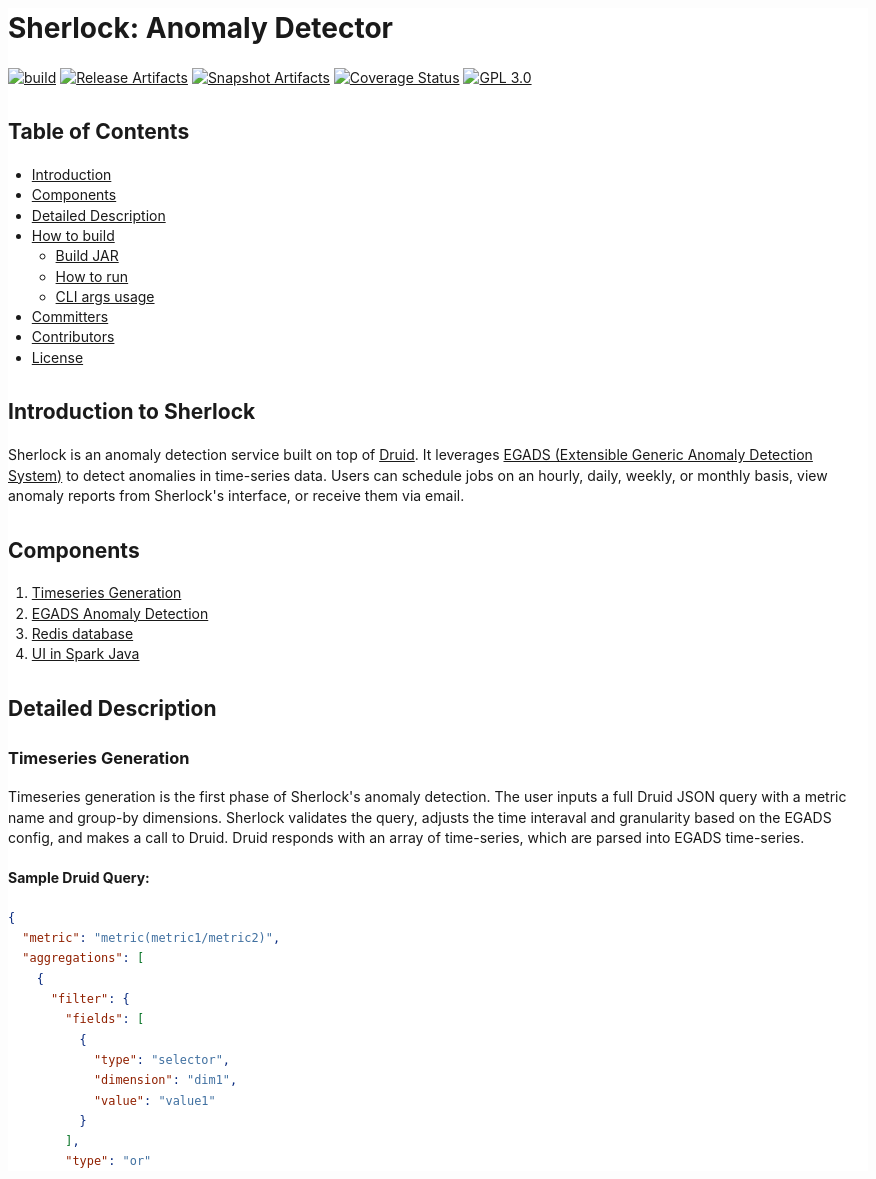 # Sherlock: Anomaly Detector

[![build](https://github.com/yahoo/sherlock/workflows/build/badge.svg?branch=master)](https://github.com/yahoo/sherlock/actions?query=workflow%3Abuild)
[![Release Artifacts][Badge-SonatypeReleases]][Link-SonatypeReleases]
[![Snapshot Artifacts][Badge-SonatypeSnapshots]][Link-SonatypeSnapshots]
[![Coverage Status](https://coveralls.io/repos/github/yahoo/sherlock/badge.svg?branch=master)](https://coveralls.io/github/yahoo/sherlock)
[![GPL 3.0](https://img.shields.io/badge/license-GPL%203.0-blue.svg?style=flat)](LICENSE)


## Table of Contents

  * [Introduction](#introduction-to-sherlock)
  * [Components](#components)
  * [Detailed Description](#detailed-description)
  * [How to build](#how-to-build)
      * [Build JAR](#build-jar)
      * [How to run](#how-to-run)
      * [CLI args usage](#cli-args-usage)
  * [Committers](#committers)
  * [Contributors](#contributors)
  * [License](#license)

## Introduction to Sherlock

Sherlock is an anomaly detection service built on top of [Druid](http://druid.io/). It leverages [EGADS (Extensible Generic Anomaly Detection System)](https://github.com/yahoo/egads) to detect anomalies in time-series data. Users can schedule jobs on an hourly, daily, weekly, or monthly basis, view anomaly reports from Sherlock's interface, or receive them via email.

## Components

1. [Timeseries Generation](#timeseries-generation)
2. [EGADS Anomaly Detection](#egads-anomaly-detection)
3. [Redis database](#redis-database)
4. [UI in Spark Java](#ui-in-spark-java)

## Detailed Description

### Timeseries Generation
    
Timeseries generation is the first phase of Sherlock's anomaly detection. The user inputs a full Druid JSON query with a metric name and group-by dimensions. Sherlock validates the query, adjusts the time interaval and granularity based on the EGADS config, and makes a call to Druid. Druid responds with an array of time-series, which are parsed into EGADS time-series.
    
#### Sample Druid Query:
```json
{
  "metric": "metric(metric1/metric2)", 
  "aggregations": [
    {
      "filter": {
        "fields": [
          {
            "type": "selector", 
            "dimension": "dim1", 
            "value": "value1"
          }
        ], 
        "type": "or"
```

[Link-SonatypeReleases]: https://oss.sonatype.org/content/repositories/releases/com/yahoo/sherlock/sherlock/ "Sonatype Releases"
[Link-SonatypeSnapshots]: https://oss.sonatype.org/content/repositories/snapshots/com/yahoo/sherlock/sherlock/ "Sonatype Snapshots"
[Badge-SonatypeReleases]: https://img.shields.io/nexus/r/https/oss.sonatype.org/com.yahoo.sherlock/sherlock.svg "Sonatype Releases"
[Badge-SonatypeSnapshots]: https://img.shields.io/nexus/s/https/oss.sonatype.org/com.yahoo.sherlock/sherlock.svg "Sonatype Snapshots"